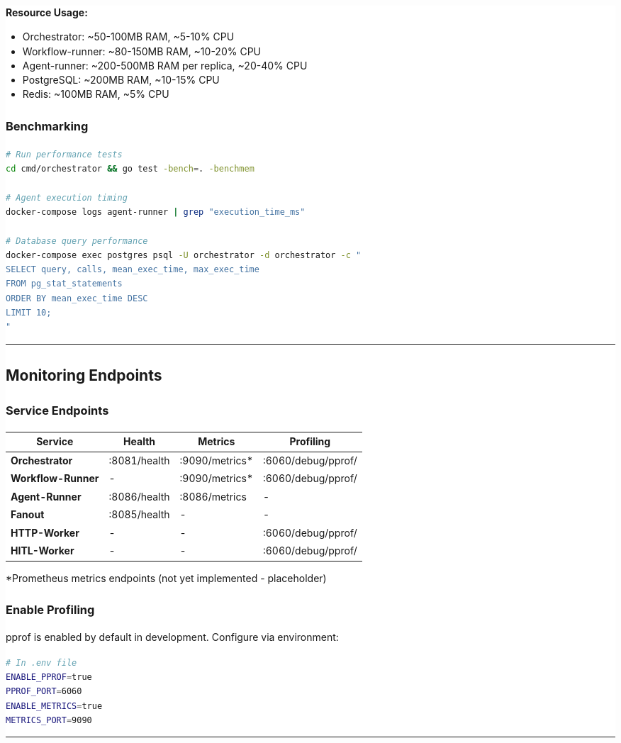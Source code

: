 **Resource Usage:**
- Orchestrator: ~50-100MB RAM, ~5-10% CPU
- Workflow-runner: ~80-150MB RAM, ~10-20% CPU
- Agent-runner: ~200-500MB RAM per replica, ~20-40% CPU
- PostgreSQL: ~200MB RAM, ~10-15% CPU
- Redis: ~100MB RAM, ~5% CPU

### Benchmarking

```bash
# Run performance tests
cd cmd/orchestrator && go test -bench=. -benchmem

# Agent execution timing
docker-compose logs agent-runner | grep "execution_time_ms"

# Database query performance
docker-compose exec postgres psql -U orchestrator -d orchestrator -c "
SELECT query, calls, mean_exec_time, max_exec_time
FROM pg_stat_statements
ORDER BY mean_exec_time DESC
LIMIT 10;
"
```

---

## Monitoring Endpoints

### Service Endpoints

| Service | Health | Metrics | Profiling |
|---------|--------|---------|-----------|
| **Orchestrator** | :8081/health | :9090/metrics* | :6060/debug/pprof/ |
| **Workflow-Runner** | - | :9090/metrics* | :6060/debug/pprof/ |
| **Agent-Runner** | :8086/health | :8086/metrics | - |
| **Fanout** | :8085/health | - | - |
| **HTTP-Worker** | - | - | :6060/debug/pprof/ |
| **HITL-Worker** | - | - | :6060/debug/pprof/ |

*Prometheus metrics endpoints (not yet implemented - placeholder)

### Enable Profiling

pprof is enabled by default in development. Configure via environment:

```bash
# In .env file
ENABLE_PPROF=true
PPROF_PORT=6060
ENABLE_METRICS=true
METRICS_PORT=9090
```

---